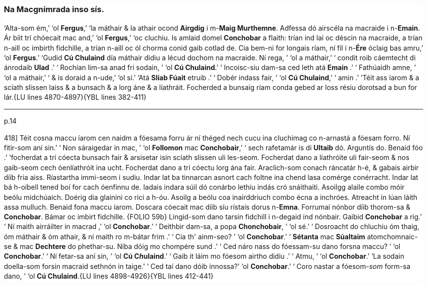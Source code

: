 
### Na Macgnímrada inso sís.


‘Alta-som ém,’ ‘ol **Fergus**,’ ‘la máthair & la athair ocond
**Airgdig** i m-**Maig Murthemne**. Adfessa dó airscéla na
macraide i n-**Emain**. Ár bíit trí chóecait mac and,’ ‘ol **Fergus**,’ ‘oc cluchiu. Is amlaid domel **Conchobar** a flaith: trían ind laí
oc déscin na macraide, a trían n-aill oc imbirth fidchille, a trían n-aill
oc ól chorma conid gaib cotlad de. Cia bem-ni for longais ríam,
ní fil i n-**Ére** óclaig bas amru,’ ‘ol **Fergus**.’ ‘Gudid **Cú Chulaind** día máthair didiu a lécud dochom na
macraide.
 Ní rega, ’ ‘ol a máthair,’ ‘ condit roib cáemtecht di ánrodaib
**Ulad** .’ ‘ Rochían lim-sa anad fri sodain, ’ ‘ol **Cú Chulaind**.’ ‘ Incoisc-siu
dam-sa ced leth atá **Emain** .’ ‘ Fathúaidh amne, ’ ‘ol a máthair,’ ‘ & is doraid a n-ude,’ ‘ol sí.’ ‘Atá **Slíab Fúait** etruib .’ ‘ Dobér indass fair, ’ ‘ol **Cú Chulaind**,’ ‘ amin .’
‘Téit ass íarom & a scíath slissen laiss & a bunsach & a lorg áne &
a líat*h*ráit. Focherded a bunsaig ríam conda gebed ar loss
résiu dorotsad a bun for lár.{LU lines 4870-4897}{YBL lines 382-411}


---

p.14


  
418] 
Téit cosna maccu íarom cen naidm a fóesama forru ár ní théged
nech cucu ina cluchimag co n-arnastá a fóesam forro. Ní
fitir-som aní sin.’ ‘ Non sáraigedar in mac, ’ ‘ol **Follomon** mac **Conchobair**,’ ‘ sech
rafetamár is di **Ultaib** dó. Arguntís do. Benaid fóo .’ ‘focherdat a trí cóecta bunsach fair & arsisetar isin scíath slissen
uli les-seom. Focherdat dano a líathróite uli fair-seom & nos
gaib-seom cech óenlíathróit ina ucht. Focherdat dano a trí cóectu lorg
ána fair. Araclich-som conach ráncatár h-é, & gabais airbir díib
fria aiss.
Ríastartha immi-seom i sudiu. Indar lat ba tinnarcan asnort
cach foltne ina chend lasa comérge conérracht. Indar lat bá
h-oíbell tened boí for cach óenfinnu de. Iadais indara súil dó
conárbo lethiu indás cró snáithaiti. Asoilgg alaile combo móir
beólu midchúaich. Doérig dia glainíni co rici a h-óu. Asoilg a
beólu coa inairddriuch combo écna a inchróes. Atreacht in lúan
láith assa mulluch.
Benaid fona maccu íarom. Doscara cóecait mac díib síu rístaís
dorus n-**Emna**. Forrumai nónbor díib thorom-sa & **Conchobar**.
Bámar oc imbirt fidchille. {FOLIO 59b} Lingid-som dano tarsin fidchill i n-degaid
ind nónbair. Gaibid **Conchobar** a rig.’ ‘ Ní maith airráilter in macrad ,’ ‘ol **Conchobar**.’ ‘ Deithbir dam-sa, a popa **Chonchobair**, ’ ‘ol sé.’ ‘ Dosroacht
do chluchiu óm thaig, óm máthair & óm athair, & ní maith ro
m-bátar frim .’ ‘ Cia th' ainm-seo? ’ ‘ol **Conchobar**.’ ‘ **Sétanta** mac **Súaltaim** atomchomnaic-se & mac **Dechtere** do
phethar-su. Níba dóig mo chompére sund .’ ‘ Ced náro nass do fóessam-su dano forsna maccu? ’ ‘ol **Conchobar**.’
‘ Ní fetar-sa aní sin, ’ ‘ol **Cú C*h*ulaind**.’ ‘ Gaib it láim mo
fóesom airtho didiu .’ ‘ Atmu, ’ ‘ol **Conchobar**.’ ‘La sodain doella-som forsin macraid sethnón in taige.’ ‘ Ced taí dano dóib innossa?’ ‘ol **Conchobar**.’ ‘ Coro nastar a fóesom-*som* form-sa dano, ’ ‘ol **Cú Chulaind**.{LU lines 4898-4926}{YBL lines 412-441}
